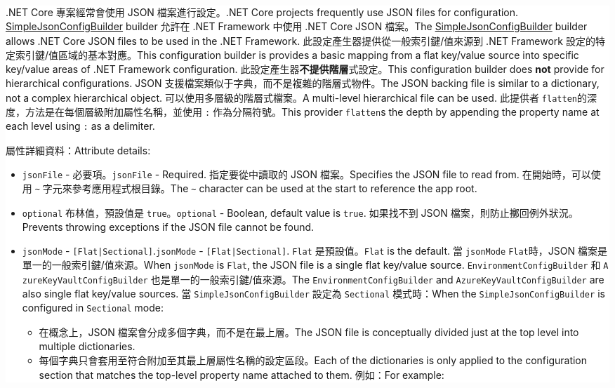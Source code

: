 <span data-ttu-id="cb0a3-282">.NET Core 專案經常會使用 JSON 檔案進行設定。</span><span class="sxs-lookup"><span data-stu-id="cb0a3-282">.NET Core projects frequently use JSON files for configuration.</span></span> <span data-ttu-id="cb0a3-283">[SimpleJsonConfigBuilder](https://www.nuget.org/packages/Microsoft.Configuration.ConfigurationBuilders.Json/) builder 允許在 .NET Framework 中使用 .NET Core JSON 檔案。</span><span class="sxs-lookup"><span data-stu-id="cb0a3-283">The [SimpleJsonConfigBuilder](https://www.nuget.org/packages/Microsoft.Configuration.ConfigurationBuilders.Json/) builder allows .NET Core JSON files to be used in the .NET Framework.</span></span> <span data-ttu-id="cb0a3-284">此設定產生器提供從一般索引鍵/值來源到 .NET Framework 設定的特定索引鍵/值區域的基本對應。</span><span class="sxs-lookup"><span data-stu-id="cb0a3-284">This configuration builder is provides a basic mapping from a flat key/value source into specific key/value areas of .NET Framework configuration.</span></span> <span data-ttu-id="cb0a3-285">此設定產生器**不提供階層**式設定。</span><span class="sxs-lookup"><span data-stu-id="cb0a3-285">This configuration builder does **not** provide for hierarchical configurations.</span></span> <span data-ttu-id="cb0a3-286">JSON 支援檔案類似于字典，而不是複雜的階層式物件。</span><span class="sxs-lookup"><span data-stu-id="cb0a3-286">The JSON backing file is similar to a dictionary, not a complex hierarchical object.</span></span> <span data-ttu-id="cb0a3-287">可以使用多層級的階層式檔案。</span><span class="sxs-lookup"><span data-stu-id="cb0a3-287">A multi-level hierarchical file can be used.</span></span> <span data-ttu-id="cb0a3-288">此提供者 `flatten`的深度，方法是在每個層級附加屬性名稱，並使用 `:` 作為分隔符號。</span><span class="sxs-lookup"><span data-stu-id="cb0a3-288">This provider `flatten`s the depth by appending the property name at each level using `:` as a delimiter.</span></span>

<span data-ttu-id="cb0a3-289">屬性詳細資料：</span><span class="sxs-lookup"><span data-stu-id="cb0a3-289">Attribute details:</span></span>

* <span data-ttu-id="cb0a3-290">`jsonFile` - 必要項。</span><span class="sxs-lookup"><span data-stu-id="cb0a3-290">`jsonFile` - Required.</span></span> <span data-ttu-id="cb0a3-291">指定要從中讀取的 JSON 檔案。</span><span class="sxs-lookup"><span data-stu-id="cb0a3-291">Specifies the JSON file to read from.</span></span> <span data-ttu-id="cb0a3-292">在開始時，可以使用 `~` 字元來參考應用程式根目錄。</span><span class="sxs-lookup"><span data-stu-id="cb0a3-292">The `~` character can be used at the start to reference the app root.</span></span>
* <span data-ttu-id="cb0a3-293">`optional` 布林值，預設值是 `true`。</span><span class="sxs-lookup"><span data-stu-id="cb0a3-293">`optional` - Boolean,  default value is `true`.</span></span> <span data-ttu-id="cb0a3-294">如果找不到 JSON 檔案，則防止擲回例外狀況。</span><span class="sxs-lookup"><span data-stu-id="cb0a3-294">Prevents throwing exceptions if the JSON file cannot be found.</span></span>
* <span data-ttu-id="cb0a3-295">`jsonMode` - `[Flat|Sectional]`.</span><span class="sxs-lookup"><span data-stu-id="cb0a3-295">`jsonMode` - `[Flat|Sectional]`.</span></span> <span data-ttu-id="cb0a3-296">`Flat` 是預設值。</span><span class="sxs-lookup"><span data-stu-id="cb0a3-296">`Flat` is the default.</span></span> <span data-ttu-id="cb0a3-297">當 `jsonMode` `Flat`時，JSON 檔案是單一的一般索引鍵/值來源。</span><span class="sxs-lookup"><span data-stu-id="cb0a3-297">When `jsonMode` is `Flat`, the JSON file is a single flat key/value source.</span></span> <span data-ttu-id="cb0a3-298">`EnvironmentConfigBuilder` 和 `AzureKeyVaultConfigBuilder` 也是單一的一般索引鍵/值來源。</span><span class="sxs-lookup"><span data-stu-id="cb0a3-298">The `EnvironmentConfigBuilder` and `AzureKeyVaultConfigBuilder` are also single flat key/value sources.</span></span> <span data-ttu-id="cb0a3-299">當 `SimpleJsonConfigBuilder` 設定為 `Sectional` 模式時：</span><span class="sxs-lookup"><span data-stu-id="cb0a3-299">When the `SimpleJsonConfigBuilder` is configured in `Sectional` mode:</span></span>

  * <span data-ttu-id="cb0a3-300">在概念上，JSON 檔案會分成多個字典，而不是在最上層。</span><span class="sxs-lookup"><span data-stu-id="cb0a3-300">The JSON file is conceptually divided just at the top level into multiple dictionaries.</span></span>
  * <span data-ttu-id="cb0a3-301">每個字典只會套用至符合附加至其最上層屬性名稱的設定區段。</span><span class="sxs-lookup"><span data-stu-id="cb0a3-301">Each of the dictionaries is only applied to the configuration section that matches the top-level property name attached to them.</span></span> <span data-ttu-id="cb0a3-302">例如：</span><span class="sxs-lookup"><span data-stu-id="cb0a3-302">For example:</span></span>
